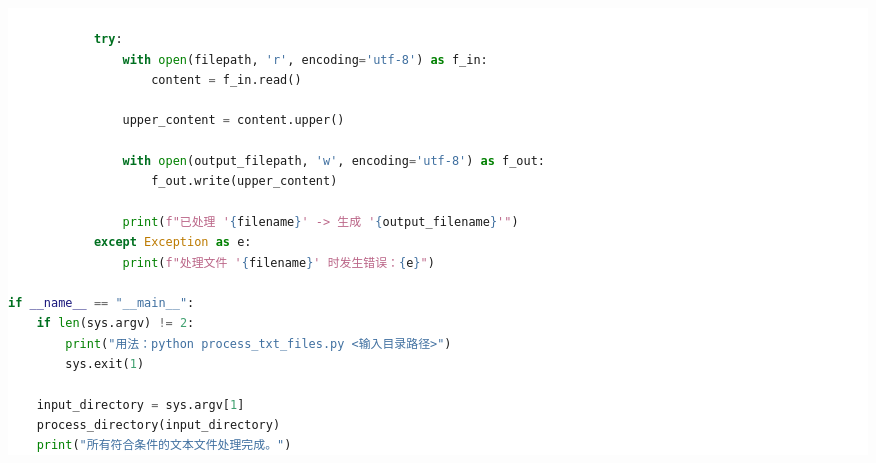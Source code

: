 ```python

            try:
                with open(filepath, 'r', encoding='utf-8') as f_in:
                    content = f_in.read()
                
                upper_content = content.upper()
                
                with open(output_filepath, 'w', encoding='utf-8') as f_out:
                    f_out.write(upper_content)
                
                print(f"已处理 '{filename}' -> 生成 '{output_filename}'")
            except Exception as e:
                print(f"处理文件 '{filename}' 时发生错误：{e}")

if __name__ == "__main__":
    if len(sys.argv) != 2:
        print("用法：python process_txt_files.py <输入目录路径>")
        sys.exit(1)
    
    input_directory = sys.argv[1]
    process_directory(input_directory)
    print("所有符合条件的文本文件处理完成。")
```
